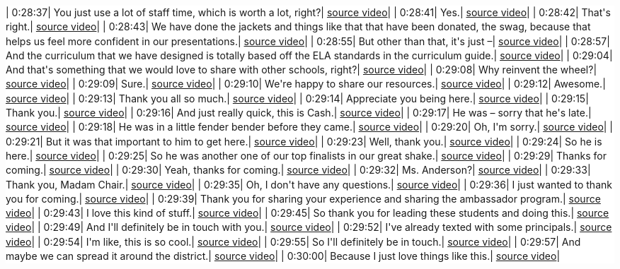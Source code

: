 | 0:28:37| You just use a lot of staff time, which is worth a lot, right?| [source video](https://archive.org/details/school-board-ws-4178-220404?start=1717)|
| 0:28:41| Yes.| [source video](https://archive.org/details/school-board-ws-4178-220404?start=1721)|
| 0:28:42| That's right.| [source video](https://archive.org/details/school-board-ws-4178-220404?start=1722)|
| 0:28:43| We have done the jackets and things like that that have been donated, the swag, because that helps us feel more confident in our presentations.| [source video](https://archive.org/details/school-board-ws-4178-220404?start=1723)|
| 0:28:55| But other than that, it's just –| [source video](https://archive.org/details/school-board-ws-4178-220404?start=1735)|
| 0:28:57| And the curriculum that we have designed is totally based off the ELA standards in the curriculum guide.| [source video](https://archive.org/details/school-board-ws-4178-220404?start=1737)|
| 0:29:04| And that's something that we would love to share with other schools, right?| [source video](https://archive.org/details/school-board-ws-4178-220404?start=1744)|
| 0:29:08| Why reinvent the wheel?| [source video](https://archive.org/details/school-board-ws-4178-220404?start=1748)|
| 0:29:09| Sure.| [source video](https://archive.org/details/school-board-ws-4178-220404?start=1749)|
| 0:29:10| We're happy to share our resources.| [source video](https://archive.org/details/school-board-ws-4178-220404?start=1750)|
| 0:29:12| Awesome.| [source video](https://archive.org/details/school-board-ws-4178-220404?start=1752)|
| 0:29:13| Thank you all so much.| [source video](https://archive.org/details/school-board-ws-4178-220404?start=1753)|
| 0:29:14| Appreciate you being here.| [source video](https://archive.org/details/school-board-ws-4178-220404?start=1754)|
| 0:29:15| Thank you.| [source video](https://archive.org/details/school-board-ws-4178-220404?start=1755)|
| 0:29:16| And just really quick, this is Cash.| [source video](https://archive.org/details/school-board-ws-4178-220404?start=1756)|
| 0:29:17| He was – sorry that he's late.| [source video](https://archive.org/details/school-board-ws-4178-220404?start=1757)|
| 0:29:18| He was in a little fender bender before they came.| [source video](https://archive.org/details/school-board-ws-4178-220404?start=1758)|
| 0:29:20| Oh, I'm sorry.| [source video](https://archive.org/details/school-board-ws-4178-220404?start=1760)|
| 0:29:21| But it was that important to him to get here.| [source video](https://archive.org/details/school-board-ws-4178-220404?start=1761)|
| 0:29:23| Well, thank you.| [source video](https://archive.org/details/school-board-ws-4178-220404?start=1763)|
| 0:29:24| So he is here.| [source video](https://archive.org/details/school-board-ws-4178-220404?start=1764)|
| 0:29:25| So he was another one of our top finalists in our great shake.| [source video](https://archive.org/details/school-board-ws-4178-220404?start=1765)|
| 0:29:29| Thanks for coming.| [source video](https://archive.org/details/school-board-ws-4178-220404?start=1769)|
| 0:29:30| Yeah, thanks for coming.| [source video](https://archive.org/details/school-board-ws-4178-220404?start=1770)|
| 0:29:32| Ms. Anderson?| [source video](https://archive.org/details/school-board-ws-4178-220404?start=1772)|
| 0:29:33| Thank you, Madam Chair.| [source video](https://archive.org/details/school-board-ws-4178-220404?start=1773)|
| 0:29:35| Oh, I don't have any questions.| [source video](https://archive.org/details/school-board-ws-4178-220404?start=1775)|
| 0:29:36| I just wanted to thank you for coming.| [source video](https://archive.org/details/school-board-ws-4178-220404?start=1776)|
| 0:29:39| Thank you for sharing your experience and sharing the ambassador program.| [source video](https://archive.org/details/school-board-ws-4178-220404?start=1779)|
| 0:29:43| I love this kind of stuff.| [source video](https://archive.org/details/school-board-ws-4178-220404?start=1783)|
| 0:29:45| So thank you for leading these students and doing this.| [source video](https://archive.org/details/school-board-ws-4178-220404?start=1785)|
| 0:29:49| And I'll definitely be in touch with you.| [source video](https://archive.org/details/school-board-ws-4178-220404?start=1789)|
| 0:29:52| I've already texted with some principals.| [source video](https://archive.org/details/school-board-ws-4178-220404?start=1792)|
| 0:29:54| I'm like, this is so cool.| [source video](https://archive.org/details/school-board-ws-4178-220404?start=1794)|
| 0:29:55| So I'll definitely be in touch.| [source video](https://archive.org/details/school-board-ws-4178-220404?start=1795)|
| 0:29:57| And maybe we can spread it around the district.| [source video](https://archive.org/details/school-board-ws-4178-220404?start=1797)|
| 0:30:00| Because I just love things like this.| [source video](https://archive.org/details/school-board-ws-4178-220404?start=1800)|